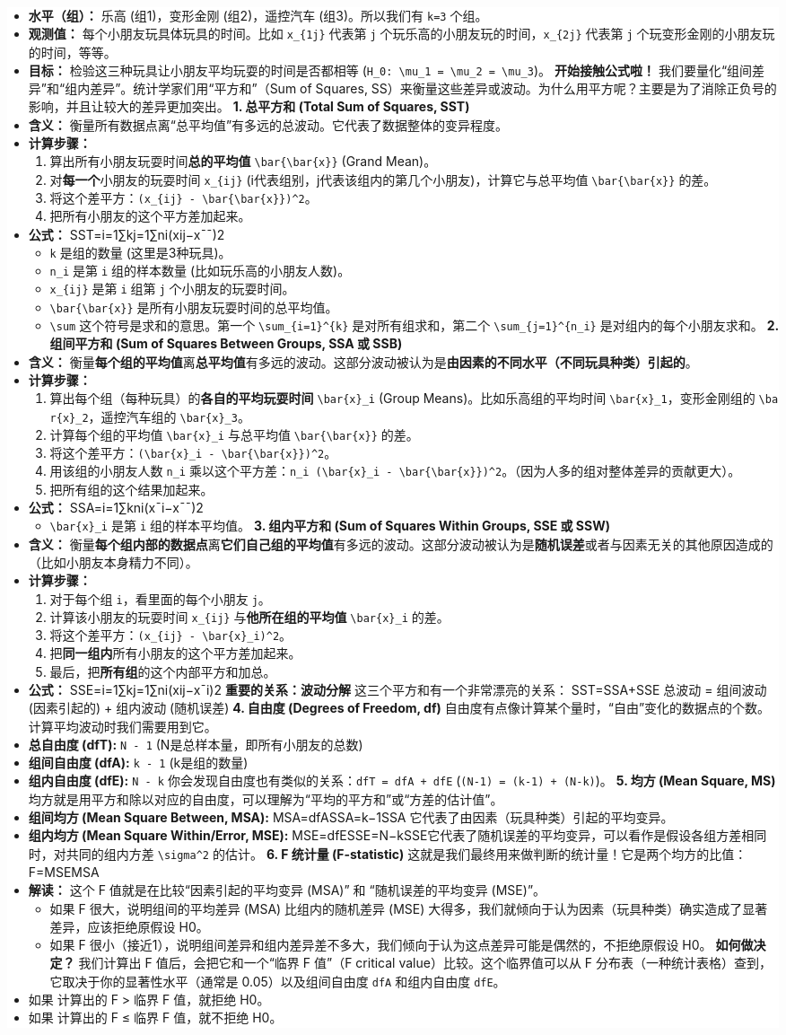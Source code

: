 - **水平（组）：** 乐高 (组1)，变形金刚 (组2)，遥控汽车 (组3)。所以我们有 `k=3` 个组。
- **观测值：** 每个小朋友玩具体玩具的时间。比如 `x_{1j}` 代表第 `j` 个玩乐高的小朋友玩的时间，`x_{2j}` 代表第 `j` 个玩变形金刚的小朋友玩的时间，等等。
- **目标：** 检验这三种玩具让小朋友平均玩耍的时间是否都相等 (`H_0: \mu_1 = \mu_2 = \mu_3`)。
**开始接触公式啦！**
我们要量化“组间差异”和“组内差异”。统计学家们用“平方和”（Sum of Squares, SS）来衡量这些差异或波动。为什么用平方呢？主要是为了消除正负号的影响，并且让较大的差异更加突出。
**1. 总平方和 (Total Sum of Squares, SST)**
- **含义：** 衡量所有数据点离“总平均值”有多远的总波动。它代表了数据整体的变异程度。
- **计算步骤：**
    1. 算出所有小朋友玩耍时间**总的平均值** `\bar{\bar{x}}` (Grand Mean)。
    2. 对**每一个**小朋友的玩耍时间 `x_{ij}` (i代表组别，j代表该组内的第几个小朋友)，计算它与总平均值 `\bar{\bar{x}}` 的差。
    3. 将这个差平方：`(x_{ij} - \bar{\bar{x}})^2`。
    4. 把所有小朋友的这个平方差加起来。
- **公式：** SST=i=1∑k​j=1∑ni​​(xij​−xˉˉ)2
    - `k` 是组的数量 (这里是3种玩具)。
    - `n_i` 是第 `i` 组的样本数量 (比如玩乐高的小朋友人数)。
    - `x_{ij}` 是第 `i` 组第 `j` 个小朋友的玩耍时间。
    - `\bar{\bar{x}}` 是所有小朋友玩耍时间的总平均值。
    - `\sum` 这个符号是求和的意思。第一个 `\sum_{i=1}^{k}` 是对所有组求和，第二个 `\sum_{j=1}^{n_i}` 是对组内的每个小朋友求和。
**2. 组间平方和 (Sum of Squares Between Groups, SSA 或 SSB)**
- **含义：** 衡量**每个组的平均值**离**总平均值**有多远的波动。这部分波动被认为是**由因素的不同水平（不同玩具种类）引起的**。
- **计算步骤：**
    1. 算出每个组（每种玩具）的**各自的平均玩耍时间** `\bar{x}_i` (Group Means)。比如乐高组的平均时间 `\bar{x}_1`，变形金刚组的 `\bar{x}_2`，遥控汽车组的 `\bar{x}_3`。
    2. 计算每个组的平均值 `\bar{x}_i` 与总平均值 `\bar{\bar{x}}` 的差。
    3. 将这个差平方：`(\bar{x}_i - \bar{\bar{x}})^2`。
    4. 用该组的小朋友人数 `n_i` 乘以这个平方差：`n_i (\bar{x}_i - \bar{\bar{x}})^2`。（因为人多的组对整体差异的贡献更大）。
    5. 把所有组的这个结果加起来。
- **公式：** SSA=i=1∑k​ni​(xˉi​−xˉˉ)2
    - `\bar{x}_i` 是第 `i` 组的样本平均值。
**3. 组内平方和 (Sum of Squares Within Groups, SSE 或 SSW)**
- **含义：** 衡量**每个组内部的数据点**离**它们自己组的平均值**有多远的波动。这部分波动被认为是**随机误差**或者与因素无关的其他原因造成的（比如小朋友本身精力不同）。
- **计算步骤：**
    1. 对于每个组 `i`，看里面的每个小朋友 `j`。
    2. 计算该小朋友的玩耍时间 `x_{ij}` 与**他所在组的平均值** `\bar{x}_i` 的差。
    3. 将这个差平方：`(x_{ij} - \bar{x}_i)^2`。
    4. 把**同一组内**所有小朋友的这个平方差加起来。
    5. 最后，把**所有组**的这个内部平方和加总。
- **公式：** SSE=i=1∑k​j=1∑ni​​(xij​−xˉi​)2
**重要的关系：波动分解**
这三个平方和有一个非常漂亮的关系：
SST=SSA+SSE
总波动 = 组间波动 (因素引起的) + 组内波动 (随机误差)
**4. 自由度 (Degrees of Freedom, df)**
自由度有点像计算某个量时，“自由”变化的数据点的个数。计算平均波动时我们需要用到它。
- **总自由度 (dfT):** `N - 1` (N是总样本量，即所有小朋友的总数)
- **组间自由度 (dfA):** `k - 1` (k是组的数量)
- **组内自由度 (dfE):** `N - k`
你会发现自由度也有类似的关系：`dfT = dfA + dfE` (`(N-1) = (k-1) + (N-k)`)。
**5. 均方 (Mean Square, MS)**
均方就是用平方和除以对应的自由度，可以理解为“平均的平方和”或“方差的估计值”。
- **组间均方 (Mean Square Between, MSA):** MSA=dfASSA​=k−1SSA​ 它代表了由因素（玩具种类）引起的平均变异。
- **组内均方 (Mean Square Within/Error, MSE):** MSE=dfESSE​=N−kSSE​ 它代表了随机误差的平均变异，可以看作是假设各组方差相同时，对共同的组内方差 `\sigma^2` 的估计。
**6. F 统计量 (F-statistic)**
这就是我们最终用来做判断的统计量！它是两个均方的比值：
F=MSEMSA​
- **解读：** 这个 F 值就是在比较“因素引起的平均变异 (MSA)” 和 “随机误差的平均变异 (MSE)”。
    - 如果 F 很大，说明组间的平均差异 (MSA) 比组内的随机差异 (MSE) 大得多，我们就倾向于认为因素（玩具种类）确实造成了显著差异，应该拒绝原假设 H0。
    - 如果 F 很小（接近1），说明组间差异和组内差异差不多大，我们倾向于认为这点差异可能是偶然的，不拒绝原假设 H0。
**如何做决定？**
我们计算出 F 值后，会把它和一个“临界 F 值”（F critical value）比较。这个临界值可以从 F 分布表（一种统计表格）查到，它取决于你的显著性水平（通常是 0.05）以及组间自由度 `dfA` 和组内自由度 `dfE`。
- 如果 计算出的 F > 临界 F 值，就拒绝 H0。
- 如果 计算出的 F ≤ 临界 F 值，就不拒绝 H0。